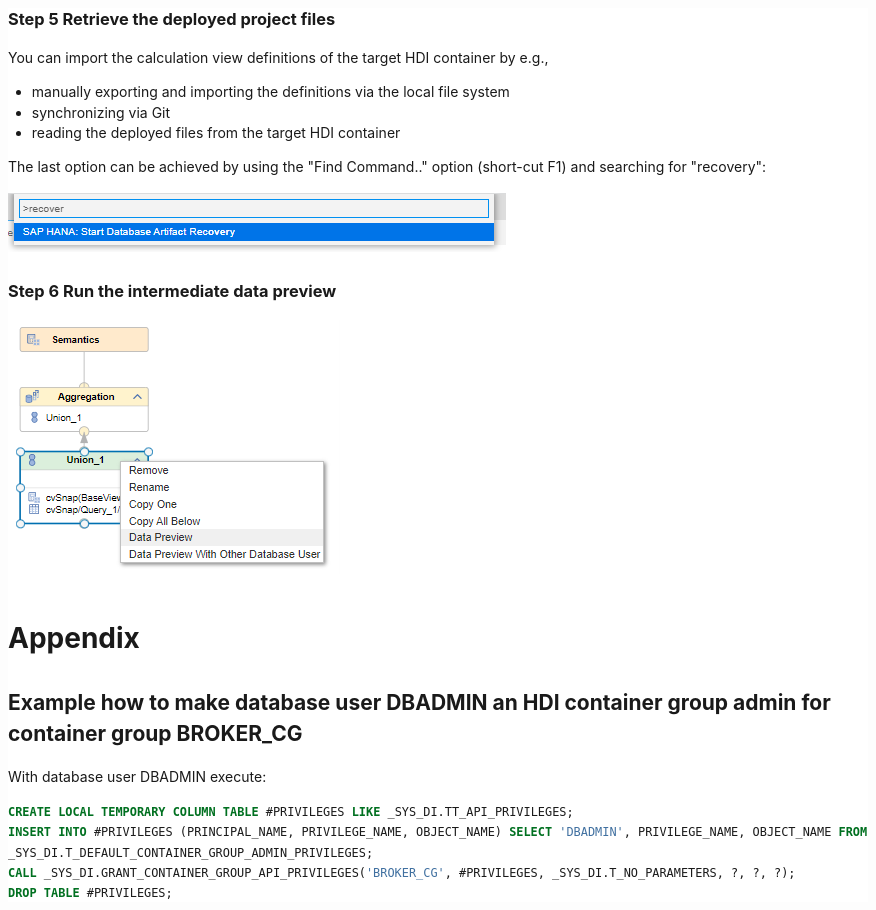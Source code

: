 

### Step 5	Retrieve the deployed project files
You can import the calculation view definitions of the target HDI container by e.g., 
- manually exporting and importing the definitions via the local file system
- synchronizing via Git
- reading the deployed files from the target HDI container

The last option can be achieved by using the "Find Command.." option (short-cut F1) and searching for "recovery":

![read deployed files](./screenshots/readDeployed.png)




### Step 6	Run the intermediate data preview

![run intermediate data preview](./screenshots/runIntermediateDataPreview.png)




# Appendix

## Example how to make database user DBADMIN an HDI container group admin for container group BROKER_CG

With database user DBADMIN execute:

```SQL
CREATE LOCAL TEMPORARY COLUMN TABLE #PRIVILEGES LIKE _SYS_DI.TT_API_PRIVILEGES;
INSERT INTO #PRIVILEGES (PRINCIPAL_NAME, PRIVILEGE_NAME, OBJECT_NAME) SELECT 'DBADMIN', PRIVILEGE_NAME, OBJECT_NAME FROM _SYS_DI.T_DEFAULT_CONTAINER_GROUP_ADMIN_PRIVILEGES;
CALL _SYS_DI.GRANT_CONTAINER_GROUP_API_PRIVILEGES('BROKER_CG', #PRIVILEGES, _SYS_DI.T_NO_PARAMETERS, ?, ?, ?);
DROP TABLE #PRIVILEGES;
```
